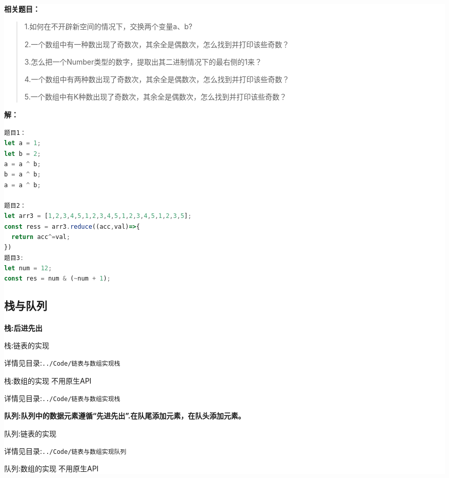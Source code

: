 **相关题目：**

> 1.如何在不开辟新空间的情况下，交换两个变量a、b?
>
> 2.一个数组中有一种数出现了奇数次，其余全是偶数次，怎么找到并打印该些奇数？
>
> 3.怎么把一个Number类型的数字，提取出其二进制情况下的最右侧的1来？
>
> 4.一个数组中有两种数出现了奇数次，其余全是偶数次，怎么找到并打印该些奇数？
>
> 5.一个数组中有K种数出现了奇数次，其余全是偶数次，怎么找到并打印该些奇数？

**解：**

```js
题目1：
let a = 1;
let b = 2;
a = a ^ b;
b = a ^ b;
a = a ^ b;
											
题目2：
let arr3 = [1,2,3,4,5,1,2,3,4,5,1,2,3,4,5,1,2,3,5];
const ress = arr3.reduce((acc,val)=>{
  return acc^=val;
})
题目3:
let num = 12;
const res = num & (~num + 1);

```



## 栈与队列

**栈:后进先出**

栈:链表的实现

详情见目录:`../Code/链表与数组实现栈`



栈:数组的实现 不用原生API

详情见目录:`../Code/链表与数组实现栈`



**队列:队列中的数据元素遵循“先进先出”.在队尾添加元素，在队头添加元素。**

队列:链表的实现

详情见目录:`../Code/链表与数组实现队列`



队列:数组的实现 不用原生API
